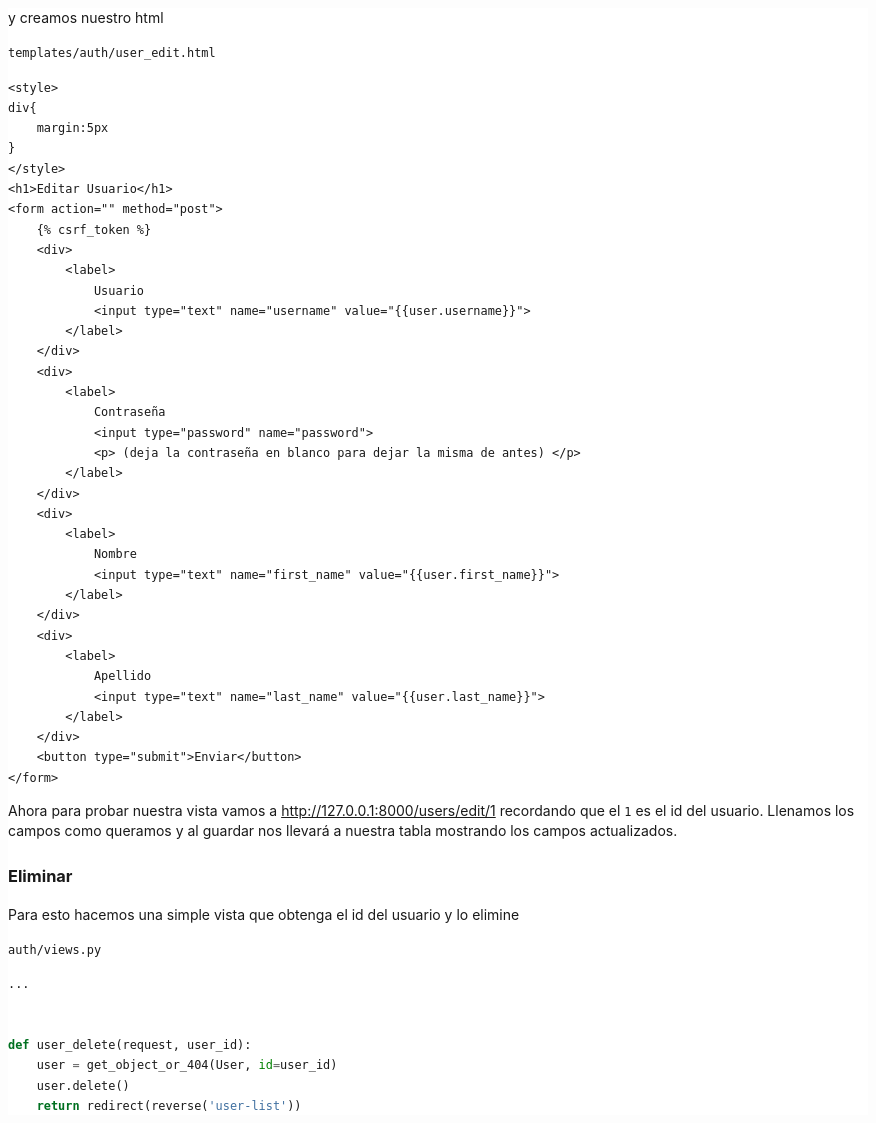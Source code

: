 y creamos nuestro html

`templates/auth/user_edit.html`
```jinja
<style>
div{
    margin:5px
}
</style>
<h1>Editar Usuario</h1>
<form action="" method="post">
    {% csrf_token %}
    <div>
        <label>
            Usuario
            <input type="text" name="username" value="{{user.username}}">
        </label>
    </div>
    <div>
        <label>
            Contraseña 
            <input type="password" name="password">
            <p> (deja la contraseña en blanco para dejar la misma de antes) </p>
        </label>
    </div>
    <div>
        <label>
            Nombre
            <input type="text" name="first_name" value="{{user.first_name}}">
        </label>
    </div>
    <div>
        <label>
            Apellido
            <input type="text" name="last_name" value="{{user.last_name}}">
        </label>
    </div>
    <button type="submit">Enviar</button>
</form>
```

Ahora para probar nuestra vista vamos a http://127.0.0.1:8000/users/edit/1 recordando que el `1` es el id del usuario. Llenamos los campos como queramos y al guardar nos llevará a nuestra tabla mostrando los campos actualizados. 

### Eliminar

Para esto hacemos una simple vista que obtenga el id del usuario y lo elimine

`auth/views.py`
```python
...


def user_delete(request, user_id):
    user = get_object_or_404(User, id=user_id)
    user.delete()
    return redirect(reverse('user-list'))
```
